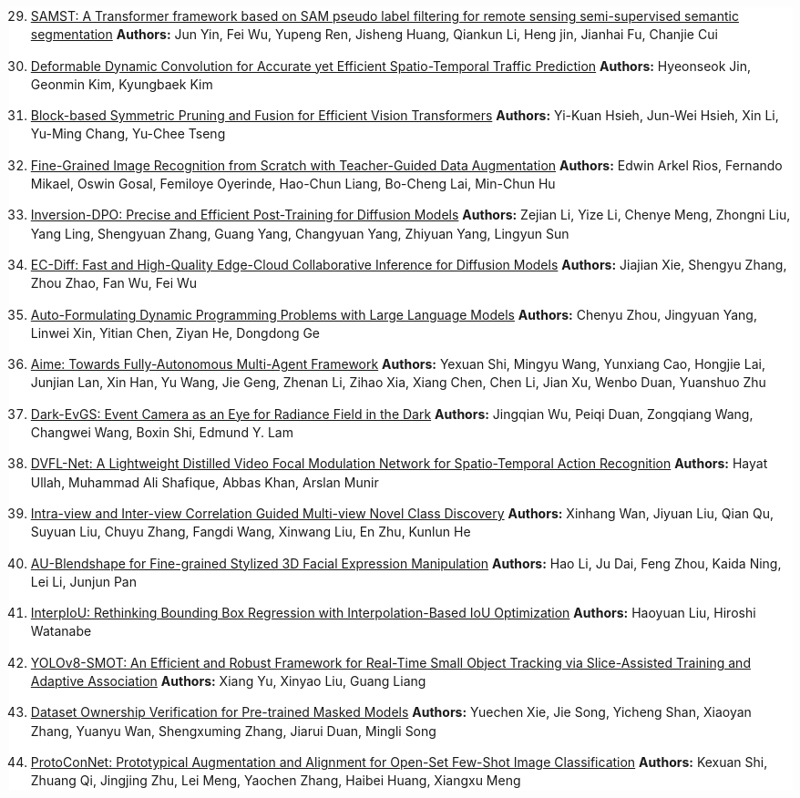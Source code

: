 29. [SAMST: A Transformer framework based on SAM pseudo label filtering for remote sensing semi-supervised semantic segmentation](#link29)
**Authors:** Jun Yin, Fei Wu, Yupeng Ren, Jisheng Huang, Qiankun Li, Heng jin, Jianhai Fu, Chanjie Cui

30. [Deformable Dynamic Convolution for Accurate yet Efficient Spatio-Temporal Traffic Prediction](#link30)
**Authors:** Hyeonseok Jin, Geonmin Kim, Kyungbaek Kim

31. [Block-based Symmetric Pruning and Fusion for Efficient Vision Transformers](#link31)
**Authors:** Yi-Kuan Hsieh, Jun-Wei Hsieh, Xin Li, Yu-Ming Chang, Yu-Chee Tseng

32. [Fine-Grained Image Recognition from Scratch with Teacher-Guided Data Augmentation](#link32)
**Authors:** Edwin Arkel Rios, Fernando Mikael, Oswin Gosal, Femiloye Oyerinde, Hao-Chun Liang, Bo-Cheng Lai, Min-Chun Hu

33. [Inversion-DPO: Precise and Efficient Post-Training for Diffusion Models](#link33)
**Authors:** Zejian Li, Yize Li, Chenye Meng, Zhongni Liu, Yang Ling, Shengyuan Zhang, Guang Yang, Changyuan Yang, Zhiyuan Yang, Lingyun Sun

34. [EC-Diff: Fast and High-Quality Edge-Cloud Collaborative Inference for Diffusion Models](#link34)
**Authors:** Jiajian Xie, Shengyu Zhang, Zhou Zhao, Fan Wu, Fei Wu

35. [Auto-Formulating Dynamic Programming Problems with Large Language Models](#link35)
**Authors:** Chenyu Zhou, Jingyuan Yang, Linwei Xin, Yitian Chen, Ziyan He, Dongdong Ge

36. [Aime: Towards Fully-Autonomous Multi-Agent Framework](#link36)
**Authors:** Yexuan Shi, Mingyu Wang, Yunxiang Cao, Hongjie Lai, Junjian Lan, Xin Han, Yu Wang, Jie Geng, Zhenan Li, Zihao Xia, Xiang Chen, Chen Li, Jian Xu, Wenbo Duan, Yuanshuo Zhu

37. [Dark-EvGS: Event Camera as an Eye for Radiance Field in the Dark](#link37)
**Authors:** Jingqian Wu, Peiqi Duan, Zongqiang Wang, Changwei Wang, Boxin Shi, Edmund Y. Lam

38. [DVFL-Net: A Lightweight Distilled Video Focal Modulation Network for Spatio-Temporal Action Recognition](#link38)
**Authors:** Hayat Ullah, Muhammad Ali Shafique, Abbas Khan, Arslan Munir

39. [Intra-view and Inter-view Correlation Guided Multi-view Novel Class Discovery](#link39)
**Authors:** Xinhang Wan, Jiyuan Liu, Qian Qu, Suyuan Liu, Chuyu Zhang, Fangdi Wang, Xinwang Liu, En Zhu, Kunlun He

40. [AU-Blendshape for Fine-grained Stylized 3D Facial Expression Manipulation](#link40)
**Authors:** Hao Li, Ju Dai, Feng Zhou, Kaida Ning, Lei Li, Junjun Pan

41. [InterpIoU: Rethinking Bounding Box Regression with Interpolation-Based IoU Optimization](#link41)
**Authors:** Haoyuan Liu, Hiroshi Watanabe

42. [YOLOv8-SMOT: An Efficient and Robust Framework for Real-Time Small Object Tracking via Slice-Assisted Training and Adaptive Association](#link42)
**Authors:** Xiang Yu, Xinyao Liu, Guang Liang

43. [Dataset Ownership Verification for Pre-trained Masked Models](#link43)
**Authors:** Yuechen Xie, Jie Song, Yicheng Shan, Xiaoyan Zhang, Yuanyu Wan, Shengxuming Zhang, Jiarui Duan, Mingli Song

44. [ProtoConNet: Prototypical Augmentation and Alignment for Open-Set Few-Shot Image Classification](#link44)
**Authors:** Kexuan Shi, Zhuang Qi, Jingjing Zhu, Lei Meng, Yaochen Zhang, Haibei Huang, Xiangxu Meng
